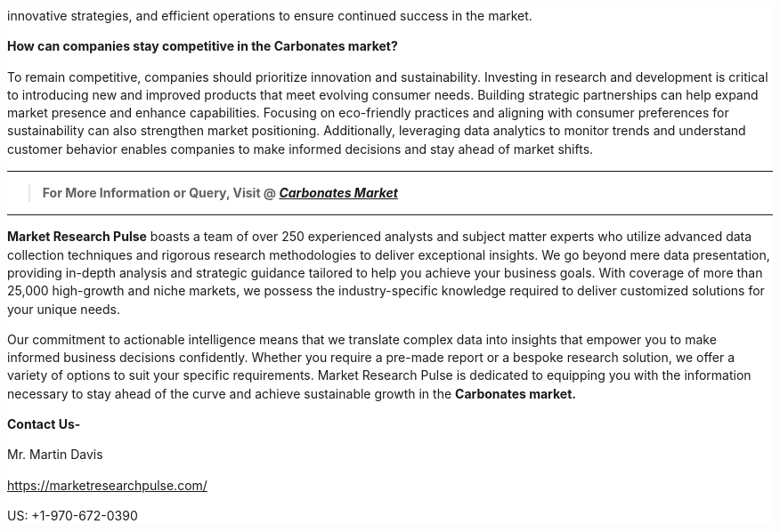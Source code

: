 innovative strategies, and efficient operations to ensure continued success in the market.</p><p><strong>How can companies stay competitive in the Carbonates market?</strong></p><p>To remain competitive, companies should prioritize innovation and sustainability. Investing in research and development is critical to introducing new and improved products that meet evolving consumer needs. Building strategic partnerships can help expand market presence and enhance capabilities. Focusing on eco-friendly practices and aligning with consumer preferences for sustainability can also strengthen market positioning. Additionally, leveraging data analytics to monitor trends and understand customer behavior enables companies to make informed decisions and stay ahead of market shifts.</p><hr /><blockquote><p><strong>For More Information or Query, Visit @&nbsp;<em><a href="https://marketresearchpulse.com/report/115871/carbonates-market?utm_source=Linkedin&utm_medium=023">Carbonates Market</a></em></strong></p></blockquote><hr /><p><strong>Market Research Pulse</strong> boasts a team of over 250 experienced analysts and subject matter experts who utilize advanced data collection techniques and rigorous research methodologies to deliver exceptional insights. We go beyond mere data presentation, providing in-depth analysis and strategic guidance tailored to help you achieve your business goals. With coverage of more than 25,000 high-growth and niche markets, we possess the industry-specific knowledge required to deliver customized solutions for your unique needs.</p><p>Our commitment to actionable intelligence means that we translate complex data into insights that empower you to make informed business decisions confidently. Whether you require a pre-made report or a bespoke research solution, we offer a variety of options to suit your specific requirements. Market Research Pulse is dedicated to equipping you with the information necessary to stay ahead of the curve and achieve sustainable growth in the <strong>Carbonates market.</strong></p><p><strong>Contact Us-</strong></p><p>Mr. Martin Davis</p><p>https://marketresearchpulse.com/</p><p>US: +1-970-672-0390</p>